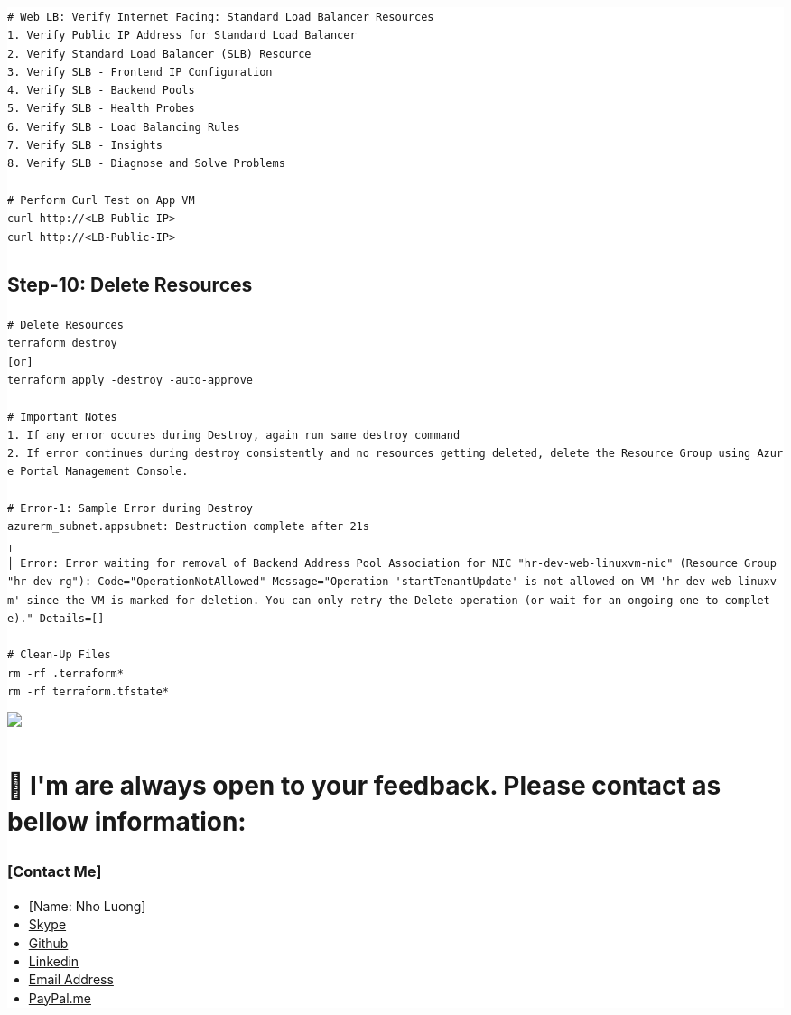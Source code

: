 ```t
# Web LB: Verify Internet Facing: Standard Load Balancer Resources 
1. Verify Public IP Address for Standard Load Balancer
2. Verify Standard Load Balancer (SLB) Resource
3. Verify SLB - Frontend IP Configuration
4. Verify SLB - Backend Pools
5. Verify SLB - Health Probes
6. Verify SLB - Load Balancing Rules
7. Verify SLB - Insights
8. Verify SLB - Diagnose and Solve Problems

# Perform Curl Test on App VM
curl http://<LB-Public-IP>
curl http://<LB-Public-IP>
```

## Step-10: Delete Resources
```t
# Delete Resources
terraform destroy 
[or]
terraform apply -destroy -auto-approve

# Important Notes
1. If any error occures during Destroy, again run same destroy command
2. If error continues during destroy consistently and no resources getting deleted, delete the Resource Group using Azure Portal Management Console.

# Error-1: Sample Error during Destroy
azurerm_subnet.appsubnet: Destruction complete after 21s
╷
│ Error: Error waiting for removal of Backend Address Pool Association for NIC "hr-dev-web-linuxvm-nic" (Resource Group "hr-dev-rg"): Code="OperationNotAllowed" Message="Operation 'startTenantUpdate' is not allowed on VM 'hr-dev-web-linuxvm' since the VM is marked for deletion. You can only retry the Delete operation (or wait for an ongoing one to complete)." Details=[]

# Clean-Up Files
rm -rf .terraform* 
rm -rf terraform.tfstate*
```

![](https://i.imgur.com/waxVImv.png)
# 🚀 I'm are always open to your feedback.  Please contact as bellow information:
### [Contact Me]
* [Name: Nho Luong]
* [Skype](luongutnho_skype)
* [Github](https://github.com/nholuongut/)
* [Linkedin](https://www.linkedin.com/in/nholuong/)
* [Email Address](luongutnho@hotmail.com)
* [PayPal.me](https://www.paypal.com/paypalme/nholuongut)
